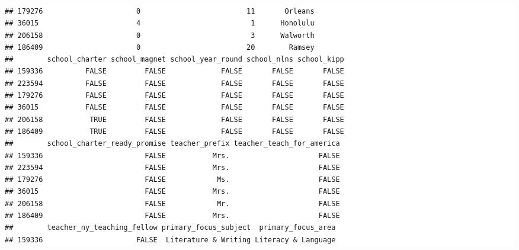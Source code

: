     ## 179276                      0                         11       Orleans
    ## 36015                       4                          1      Honolulu
    ## 206158                      0                          3      Walworth
    ## 186409                      0                         20        Ramsey
    ##        school_charter school_magnet school_year_round school_nlns school_kipp
    ## 159336          FALSE         FALSE             FALSE       FALSE       FALSE
    ## 223594          FALSE         FALSE             FALSE       FALSE       FALSE
    ## 179276          FALSE         FALSE             FALSE       FALSE       FALSE
    ## 36015           FALSE         FALSE             FALSE       FALSE       FALSE
    ## 206158           TRUE         FALSE             FALSE       FALSE       FALSE
    ## 186409           TRUE         FALSE             FALSE       FALSE       FALSE
    ##        school_charter_ready_promise teacher_prefix teacher_teach_for_america
    ## 159336                        FALSE           Mrs.                     FALSE
    ## 223594                        FALSE           Mrs.                     FALSE
    ## 179276                        FALSE            Ms.                     FALSE
    ## 36015                         FALSE           Mrs.                     FALSE
    ## 206158                        FALSE            Mr.                     FALSE
    ## 186409                        FALSE           Mrs.                     FALSE
    ##        teacher_ny_teaching_fellow primary_focus_subject  primary_focus_area
    ## 159336                      FALSE  Literature & Writing Literacy & Language